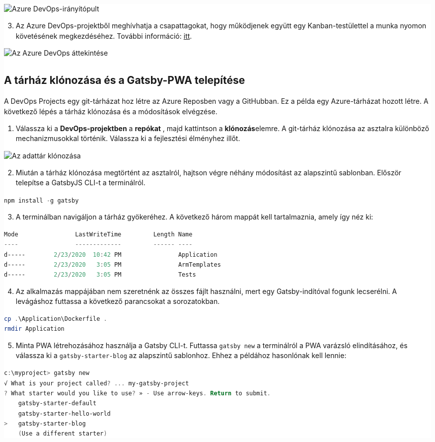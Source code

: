 ![Azure DevOps-irányítópult](_img/azure-devops-project-nodejs/devops-projects-dashboard.png) 

3. Az Azure DevOps-projektből meghívhatja a csapattagokat, hogy működjenek együtt egy Kanban-testülettel a munka nyomon követésének megkezdéséhez.  További információ: [itt](https://docs.microsoft.com/azure/devops/user-guide/what-is-azure-devops?view=azure-devops).

![Az Azure DevOps áttekintése](_img/azure-devops-project-nodejs/azure-devops-overview.png)

## <a name="clone-the-repo-and-install-your-gatsby-pwa"></a>A tárház klónozása és a Gatsby-PWA telepítése

A DevOps Projects egy git-tárházat hoz létre az Azure Reposben vagy a GitHubban. Ez a példa egy Azure-tárházat hozott létre.  A következő lépés a tárház klónozása és a módosítások elvégzése.

1. Válassza ki a **DevOps-projektben** a **repókat** , majd kattintson a **klónozás**elemre.  A git-tárház klónozása az asztalra különböző mechanizmusokkal történik.  Válassza ki a fejlesztési élményhez illőt.  

![Az adattár klónozása](_img/azure-devops-project-nodejs/clone-the-repo.png)

2. Miután a tárház klónozása megtörtént az asztalról, hajtson végre néhány módosítást az alapszintű sablonban. Először telepítse a GatsbyJS CLI-t a terminálról.
```powershell
npm install -g gatsby
```

3. A terminálban navigáljon a tárház gyökeréhez. A következő három mappát kell tartalmaznia, amely így néz ki:
```powershell
Mode                LastWriteTime         Length Name
----                -------------         ------ ----
d-----        2/23/2020  10:42 PM                Application
d-----        2/23/2020   3:05 PM                ArmTemplates
d-----        2/23/2020   3:05 PM                Tests
```

4. Az alkalmazás mappájában nem szeretnénk az összes fájlt használni, mert egy Gatsby-indítóval fogunk lecserélni. A levágáshoz futtassa a következő parancsokat a sorozatokban.
```powershell
cp .\Application\Dockerfile .
rmdir Application
```

5. Minta PWA létrehozásához használja a Gatsby CLI-t. Futtassa `gatsby new` a terminálról a PWA varázsló elindításához, és válassza ki a `gatsby-starter-blog` az alapszintű sablonhoz. Ehhez a példához hasonlónak kell lennie:
```powershell
c:\myproject> gatsby new
√ What is your project called? ... my-gatsby-project
? What starter would you like to use? » - Use arrow-keys. Return to submit.
    gatsby-starter-default
    gatsby-starter-hello-world
>   gatsby-starter-blog
    (Use a different starter)
```
